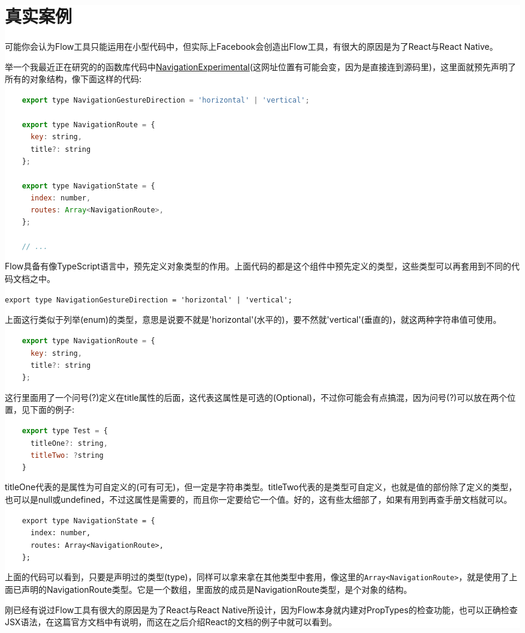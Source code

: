 # 真实案例 #
可能你会认为Flow工具只能运用在小型代码中，但实际上Facebook会创造出Flow工具，有很大的原因是为了React与React Native。

举一个我最近正在研究的的函数库代码中[NavigationExperimental](https://github.com/facebook/react-native/blob/9ee815f6b52e0c2417c04e5a05e1e31df26daed2/Libraries/NavigationExperimental/NavigationTypeDefinition.js)(这网址位置有可能会变，因为是直接连到源码里)，这里面就预先声明了所有的对象结构，像下面这样的代码:
```js
	export type NavigationGestureDirection = 'horizontal' | 'vertical';
	
	export type NavigationRoute = {
	  key: string,
	  title?: string
	};
	
	export type NavigationState = {
	  index: number,
	  routes: Array<NavigationRoute>,
	};
	
	// ...
```
Flow具备有像TypeScript语言中，预先定义对象类型的作用。上面代码的都是这个组件中预先定义的类型，这些类型可以再套用到不同的代码文档之中。

	export type NavigationGestureDirection = 'horizontal' | 'vertical';

上面这行类似于列举(enum)的类型，意思是说要不就是'horizontal'(水平的)，要不然就'vertical'(垂直的)，就这两种字符串值可使用。
```js
	export type NavigationRoute = {
	  key: string,
	  title?: string
	};
```
这行里面用了一个问号(?)定义在title属性的后面，这代表这属性是可选的(Optional)，不过你可能会有点搞混，因为问号(?)可以放在两个位置，见下面的例子:
```js
	export type Test = {
	  titleOne?: string,
	  titleTwo: ?string
	}
```
titleOne代表的是属性为可自定义的(可有可无)，但一定是字符串类型。titleTwo代表的是类型可自定义，也就是值的部份除了定义的类型，也可以是null或undefined，不过这属性是需要的，而且你一定要给它一个值。好的，这有些太细部了，如果有用到再查手册文档就可以。
```
	export type NavigationState = {
	  index: number,
	  routes: Array<NavigationRoute>,
	};
```
上面的代码可以看到，只要是声明过的类型(type)，同样可以拿来拿在其他类型中套用，像这里的`Array<NavigationRoute>`，就是使用了上面已声明的NavigationRoute类型。它是一个数组，里面放的成员是NavigationRoute类型，是个对象的结构。

刚已经有说过Flow工具有很大的原因是为了React与React Native所设计，因为Flow本身就内建对PropTypes的检查功能，也可以正确检查JSX语法，在这篇官方文档中有说明，而这在之后介绍React的文档的例子中就可以看到。
